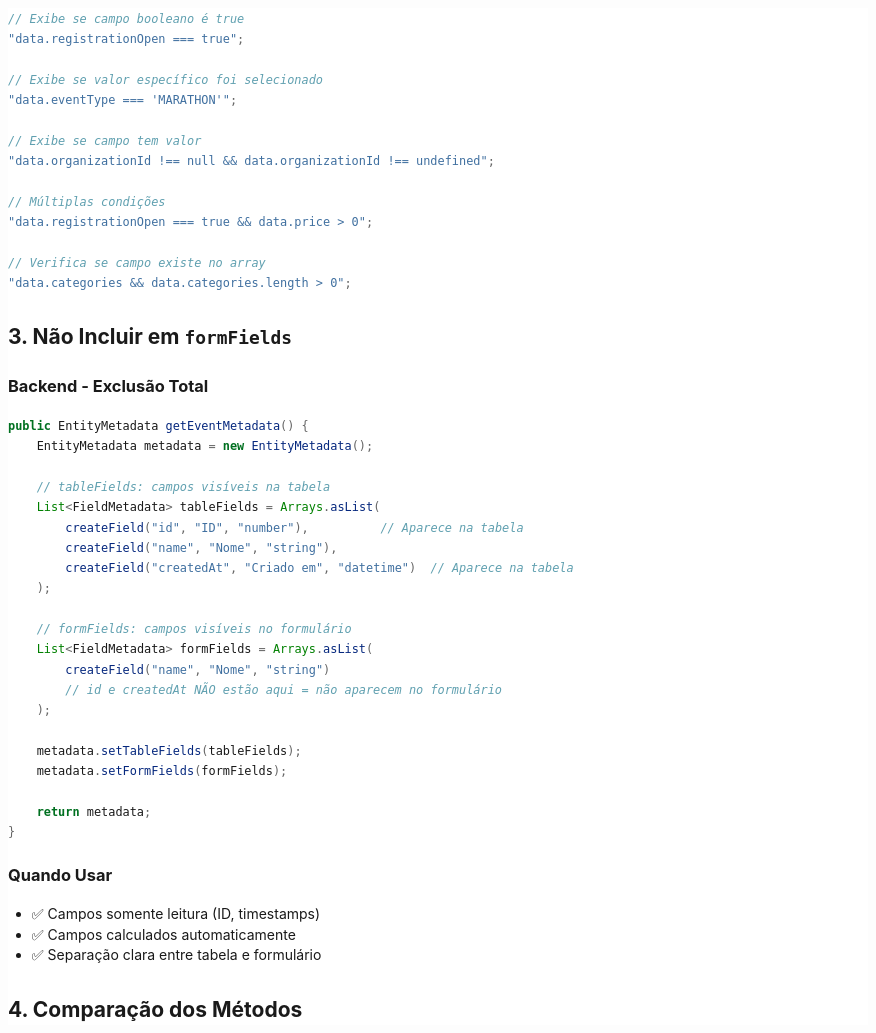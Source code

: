 ```javascript
// Exibe se campo booleano é true
"data.registrationOpen === true";

// Exibe se valor específico foi selecionado
"data.eventType === 'MARATHON'";

// Exibe se campo tem valor
"data.organizationId !== null && data.organizationId !== undefined";

// Múltiplas condições
"data.registrationOpen === true && data.price > 0";

// Verifica se campo existe no array
"data.categories && data.categories.length > 0";
```

## 3. Não Incluir em `formFields`

### Backend - Exclusão Total

```java
public EntityMetadata getEventMetadata() {
    EntityMetadata metadata = new EntityMetadata();

    // tableFields: campos visíveis na tabela
    List<FieldMetadata> tableFields = Arrays.asList(
        createField("id", "ID", "number"),          // Aparece na tabela
        createField("name", "Nome", "string"),
        createField("createdAt", "Criado em", "datetime")  // Aparece na tabela
    );

    // formFields: campos visíveis no formulário
    List<FieldMetadata> formFields = Arrays.asList(
        createField("name", "Nome", "string")
        // id e createdAt NÃO estão aqui = não aparecem no formulário
    );

    metadata.setTableFields(tableFields);
    metadata.setFormFields(formFields);

    return metadata;
}
```

### Quando Usar

- ✅ Campos somente leitura (ID, timestamps)
- ✅ Campos calculados automaticamente
- ✅ Separação clara entre tabela e formulário

## 4. Comparação dos Métodos
